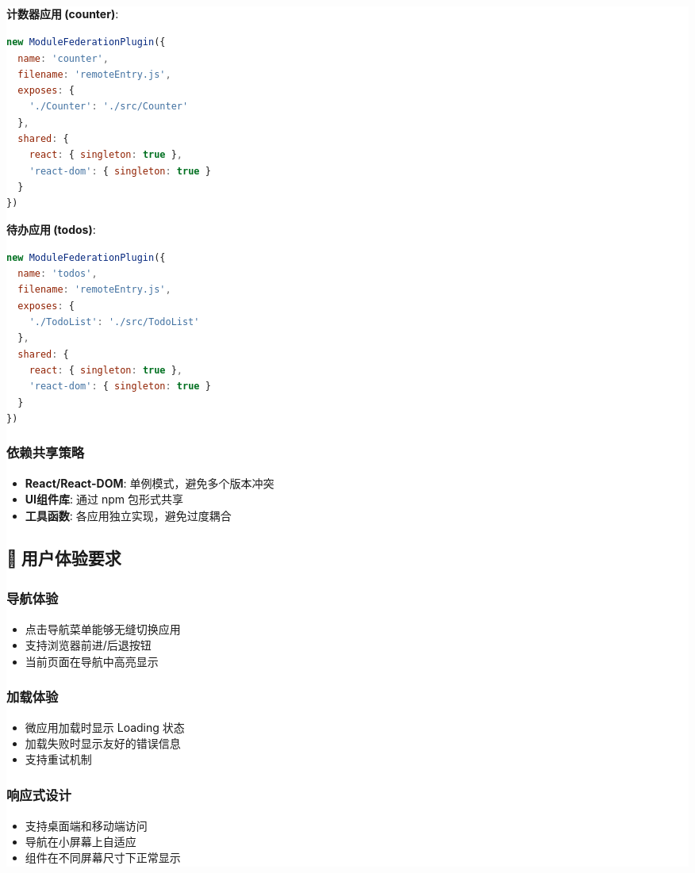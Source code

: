 **计数器应用 (counter)**:
```javascript
new ModuleFederationPlugin({
  name: 'counter',
  filename: 'remoteEntry.js',
  exposes: {
    './Counter': './src/Counter'
  },
  shared: {
    react: { singleton: true },
    'react-dom': { singleton: true }
  }
})
```

**待办应用 (todos)**:
```javascript
new ModuleFederationPlugin({
  name: 'todos',
  filename: 'remoteEntry.js',
  exposes: {
    './TodoList': './src/TodoList'
  },
  shared: {
    react: { singleton: true },
    'react-dom': { singleton: true }
  }
})
```

### 依赖共享策略
- **React/React-DOM**: 单例模式，避免多个版本冲突
- **UI组件库**: 通过 npm 包形式共享
- **工具函数**: 各应用独立实现，避免过度耦合

## 📱 用户体验要求

### 导航体验
- 点击导航菜单能够无缝切换应用
- 支持浏览器前进/后退按钮
- 当前页面在导航中高亮显示

### 加载体验
- 微应用加载时显示 Loading 状态
- 加载失败时显示友好的错误信息
- 支持重试机制

### 响应式设计
- 支持桌面端和移动端访问
- 导航在小屏幕上自适应
- 组件在不同屏幕尺寸下正常显示
